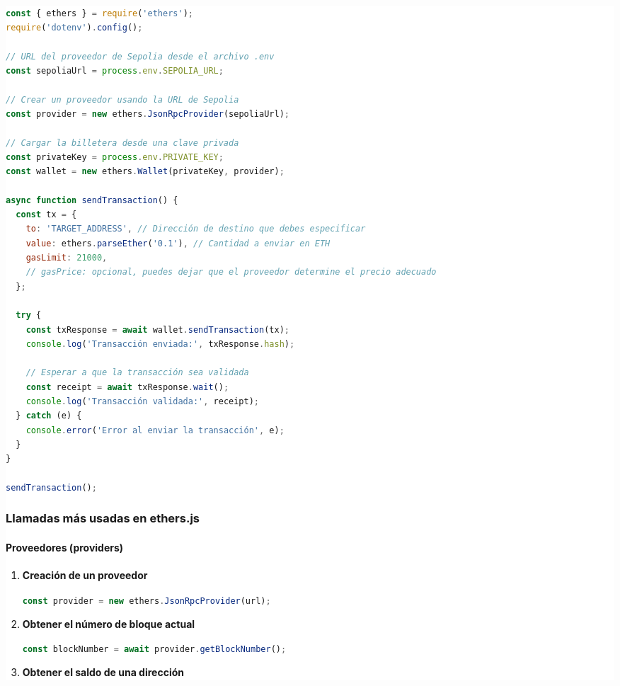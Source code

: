 ```jsx
const { ethers } = require('ethers');
require('dotenv').config();

// URL del proveedor de Sepolia desde el archivo .env
const sepoliaUrl = process.env.SEPOLIA_URL;

// Crear un proveedor usando la URL de Sepolia
const provider = new ethers.JsonRpcProvider(sepoliaUrl);

// Cargar la billetera desde una clave privada
const privateKey = process.env.PRIVATE_KEY;
const wallet = new ethers.Wallet(privateKey, provider);

async function sendTransaction() {
  const tx = {
    to: 'TARGET_ADDRESS', // Dirección de destino que debes especificar
    value: ethers.parseEther('0.1'), // Cantidad a enviar en ETH
    gasLimit: 21000,
    // gasPrice: opcional, puedes dejar que el proveedor determine el precio adecuado
  };

  try {
    const txResponse = await wallet.sendTransaction(tx);
    console.log('Transacción enviada:', txResponse.hash);

    // Esperar a que la transacción sea validada
    const receipt = await txResponse.wait();
    console.log('Transacción validada:', receipt);
  } catch (e) {
    console.error('Error al enviar la transacción', e);
  }
}

sendTransaction();
```

### Llamadas más usadas en ethers.js

#### Proveedores (providers)

1.  **Creación de un proveedor**

    ```jsx
    const provider = new ethers.JsonRpcProvider(url);
    ```
2.  **Obtener el número de bloque actual**

    ```jsx
    const blockNumber = await provider.getBlockNumber();
    ```
3.  **Obtener el saldo de una dirección**
